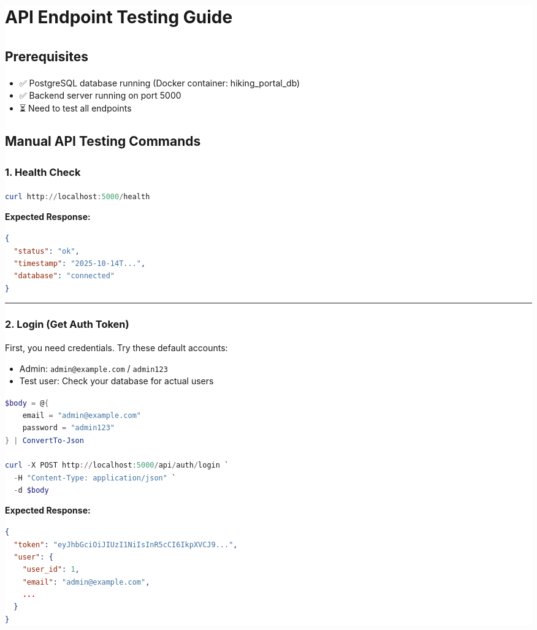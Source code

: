 # API Endpoint Testing Guide

## Prerequisites
- ✅ PostgreSQL database running (Docker container: hiking_portal_db)
- ✅ Backend server running on port 5000
- ⏳ Need to test all endpoints

## Manual API Testing Commands

### 1. Health Check
```powershell
curl http://localhost:5000/health
```

**Expected Response:**
```json
{
  "status": "ok",
  "timestamp": "2025-10-14T...",
  "database": "connected"
}
```

---

### 2. Login (Get Auth Token)

First, you need credentials. Try these default accounts:
- Admin: `admin@example.com` / `admin123`
- Test user: Check your database for actual users

```powershell
$body = @{
    email = "admin@example.com"
    password = "admin123"
} | ConvertTo-Json

curl -X POST http://localhost:5000/api/auth/login `
  -H "Content-Type: application/json" `
  -d $body
```

**Expected Response:**
```json
{
  "token": "eyJhbGciOiJIUzI1NiIsInR5cCI6IkpXVCJ9...",
  "user": {
    "user_id": 1,
    "email": "admin@example.com",
    ...
  }
}
```
